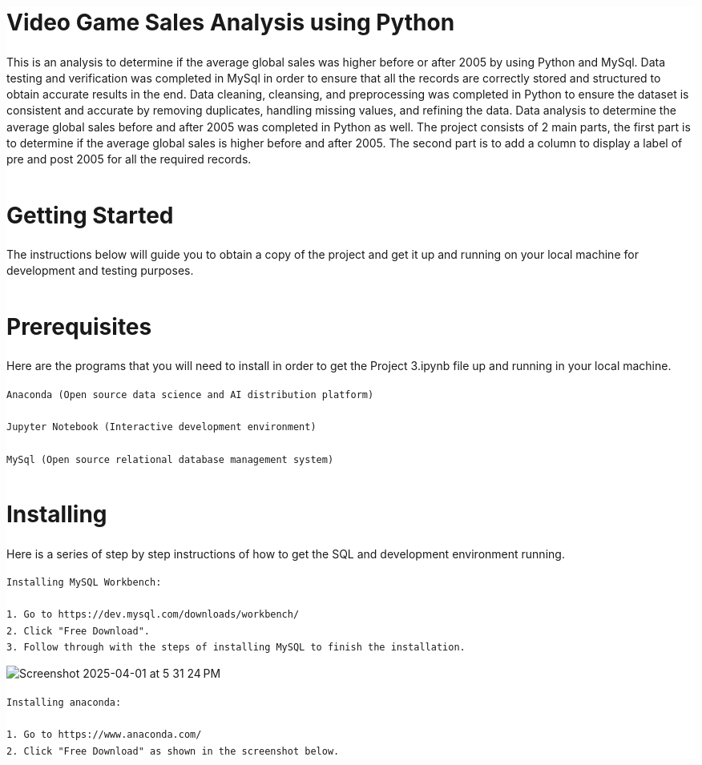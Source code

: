 # Video Game Sales Analysis using Python

This is an analysis to determine if the average global sales was higher before or after 2005 by using Python and MySql. Data testing and verification was completed in MySql in order to ensure that all the records are correctly stored and structured to obtain accurate results in the end. Data cleaning, cleansing, and preprocessing was completed in Python to ensure the dataset is consistent and accurate by removing duplicates, handling missing values, and refining the data. Data analysis to determine the average global sales before and after 2005 was completed in Python as well. The project consists of 2 main parts, the first part is to determine if the average global sales is higher before and after 2005. The second part is to add a column to display a label of pre and post 2005 for all the required records.

# Getting Started

The instructions below will guide you to obtain a copy of the project and get it up and running on your local machine for development and testing purposes. 

# Prerequisites 

Here are the programs that you will need to install in order to get the Project 3.ipynb file up and running in your local machine.

```
Anaconda (Open source data science and AI distribution platform)

Jupyter Notebook (Interactive development environment)

MySql (Open source relational database management system)
```


# Installing 

Here is a series of step by step instructions of how to get the SQL and development environment running.

```
Installing MySQL Workbench:

1. Go to https://dev.mysql.com/downloads/workbench/
2. Click "Free Download".
3. Follow through with the steps of installing MySQL to finish the installation.
```
![Screenshot 2025-04-01 at 5 31 24 PM](https://github.com/user-attachments/assets/bec053db-cdbf-4620-876b-584c828b4910)


```
Installing anaconda:

1. Go to https://www.anaconda.com/
2. Click "Free Download" as shown in the screenshot below.
```
